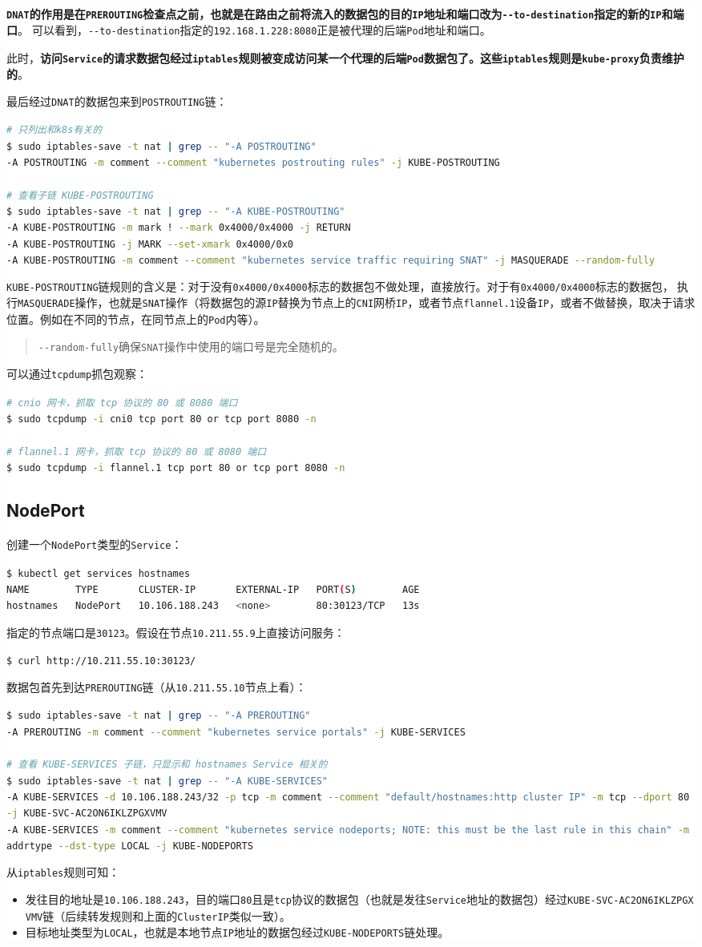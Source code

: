   **`DNAT`的作用是在`PREROUTING`检查点之前，也就是在路由之前将流入的数据包的目的`IP`地址和端口改为`--to-destination`指定的新的`IP`和端口**。
  可以看到，`--to-destination`指定的`192.168.1.228:8080`正是被代理的后端`Pod`地址和端口。

此时，**访问`Service`的请求数据包经过`iptables`规则被变成访问某一个代理的后端`Pod`数据包了。这些`iptables`规则是`kube-proxy`负责维护的**。

最后经过`DNAT`的数据包来到`POSTROUTING`链：
```bash
# 只列出和k8s有关的
$ sudo iptables-save -t nat | grep -- "-A POSTROUTING"
-A POSTROUTING -m comment --comment "kubernetes postrouting rules" -j KUBE-POSTROUTING

# 查看子链 KUBE-POSTROUTING
$ sudo iptables-save -t nat | grep -- "-A KUBE-POSTROUTING"
-A KUBE-POSTROUTING -m mark ! --mark 0x4000/0x4000 -j RETURN
-A KUBE-POSTROUTING -j MARK --set-xmark 0x4000/0x0
-A KUBE-POSTROUTING -m comment --comment "kubernetes service traffic requiring SNAT" -j MASQUERADE --random-fully
```
`KUBE-POSTROUTING`链规则的含义是：对于没有`0x4000/0x4000`标志的数据包不做处理，直接放行。对于有`0x4000/0x4000`标志的数据包，
执行`MASQUERADE`操作，也就是`SNAT`操作（将数据包的源`IP`替换为节点上的`CNI`网桥`IP`，或者节点`flannel.1`设备`IP`，或者不做替换，取决于请求位置。例如在不同的节点，在同节点上的`Pod`内等）。
> `--random-fully`确保`SNAT`操作中使用的端口号是完全随机的。

可以通过`tcpdump`抓包观察：
```bash
# cnio 网卡，抓取 tcp 协议的 80 或 8080 端口
$ sudo tcpdump -i cni0 tcp port 80 or tcp port 8080 -n

# flannel.1 网卡，抓取 tcp 协议的 80 或 8080 端口
$ sudo tcpdump -i flannel.1 tcp port 80 or tcp port 8080 -n
```

## NodePort
创建一个`NodePort`类型的`Service`：
```bash
$ kubectl get services hostnames
NAME        TYPE       CLUSTER-IP       EXTERNAL-IP   PORT(S)        AGE
hostnames   NodePort   10.106.188.243   <none>        80:30123/TCP   13s
```
指定的节点端口是`30123`。假设在节点`10.211.55.9`上直接访问服务：
```bash
$ curl http://10.211.55.10:30123/
```
数据包首先到达`PREROUTING`链（从`10.211.55.10`节点上看）：
```bash
$ sudo iptables-save -t nat | grep -- "-A PREROUTING"
-A PREROUTING -m comment --comment "kubernetes service portals" -j KUBE-SERVICES

# 查看 KUBE-SERVICES 子链，只显示和 hostnames Service 相关的
$ sudo iptables-save -t nat | grep -- "-A KUBE-SERVICES"
-A KUBE-SERVICES -d 10.106.188.243/32 -p tcp -m comment --comment "default/hostnames:http cluster IP" -m tcp --dport 80 -j KUBE-SVC-AC2ON6IKLZPGXVMV
-A KUBE-SERVICES -m comment --comment "kubernetes service nodeports; NOTE: this must be the last rule in this chain" -m addrtype --dst-type LOCAL -j KUBE-NODEPORTS
```
从`iptables`规则可知：
+ 发往目的地址是`10.106.188.243`，目的端口`80`且是`tcp`协议的数据包（也就是发往`Service`地址的数据包）经过`KUBE-SVC-AC2ON6IKLZPGXVMV`链（后续转发规则和上面的`ClusterIP`类似一致）。
+ 目标地址类型为`LOCAL`，也就是本地节点`IP`地址的数据包经过`KUBE-NODEPORTS`链处理。
